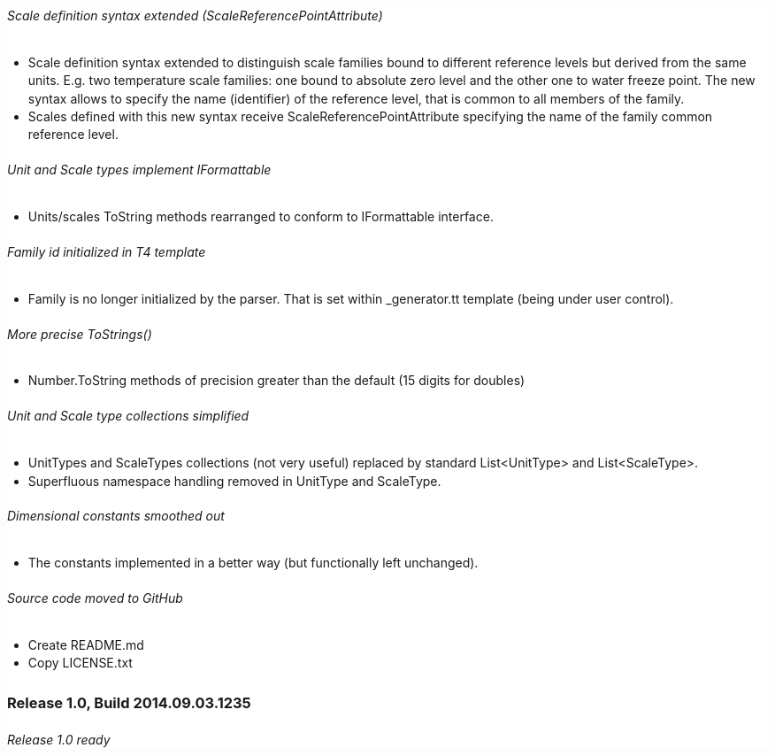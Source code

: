 ###### Scale definition syntax extended (ScaleReferencePointAttribute)

* Scale definition syntax extended to distinguish scale families bound to different reference levels but derived from the same units. E.g. two temperature scale families: one bound to absolute zero level and the other one to water freeze point. The new syntax allows to specify the name (identifier) of the reference level, that is common to all members of the family.
* Scales defined with this new syntax receive ScaleReferencePointAttribute specifying the name of the family common reference level.

###### Unit and Scale types implement IFormattable

* Units/scales ToString methods rearranged to conform to IFormattable interface.

###### Family id initialized in T4 template

* Family is no longer initialized by the parser. That is set within \_generator.tt template (being under user control).

###### More precise ToStrings()

* Number.ToString methods of precision greater than the default (15 digits for doubles)

###### Unit and Scale type collections simplified

* UnitTypes and ScaleTypes collections (not very useful) replaced by standard List\<UnitType\> and List\<ScaleType\>.
* Superfluous namespace handling removed in UnitType and ScaleType.

###### Dimensional constants smoothed out

* The constants implemented in a better way (but functionally left unchanged).

###### Source code moved to GitHub

* Create README.md
* Copy LICENSE.txt


### Release 1.0, Build 2014.09.03.1235

###### Release 1.0 ready
